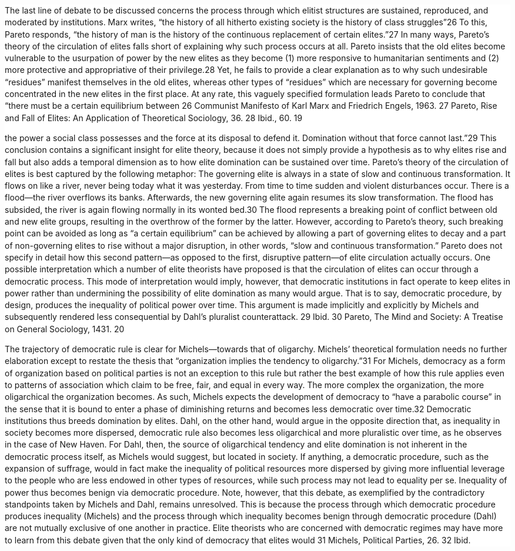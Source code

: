 The last line of debate to be discussed concerns the process through which elitist structures are sustained, reproduced, and moderated by institutions. Marx writes, “the history of all hitherto existing society is the history of class struggles”26 To this, Pareto responds, “the history of man is the history of the continuous replacement of certain elites.”27 In many ways, Pareto’s theory of the circulation of elites falls short of explaining why such process occurs at all. Pareto insists that the old elites become vulnerable to the usurpation of power by the new elites as they become (1) more responsive to humanitarian sentiments and (2) more protective and appropriative of their privilege.28 Yet, he fails to provide a clear explanation as to why such undesirable “residues” manifest themselves in the old elites, whereas other types of “residues” which are necessary for governing become concentrated in the new elites in the first place. At any rate, this vaguely specified formulation leads Pareto to conclude that “there must be a certain equilibrium between
26 Communist Manifesto of Karl Marx and Friedrich Engels, 1963.
27 Pareto, Rise and Fall of Elites: An Application of Theoretical Sociology, 36. 28 Ibid., 60.
 19

the power a social class possesses and the force at its disposal to defend it. Domination without that force cannot last.”29 This conclusion contains a significant insight for elite theory, because it does not simply provide a hypothesis as to why elites rise and fall but also adds a temporal dimension as to how elite domination can be sustained over time. Pareto’s theory of the circulation of elites is best captured by the following metaphor:
The governing elite is always in a state of slow and continuous transformation. It flows on like a river, never being today what it was yesterday. From time to time sudden and violent disturbances occur. There is a flood—the river overflows its banks. Afterwards, the new governing elite again resumes its slow transformation. The flood has subsided, the river is again flowing normally in its wonted bed.30
The flood represents a breaking point of conflict between old and new elite groups, resulting in the overthrow of the former by the latter. However, according to Pareto’s theory, such breaking point can be avoided as long as “a certain equilibrium” can be achieved by allowing a part of governing elites to decay and a part of non-governing elites to rise without a major disruption, in other words, “slow and continuous transformation.” Pareto does not specify in detail how this second pattern—as opposed to the first, disruptive pattern—of elite circulation actually occurs. One possible interpretation which a number of elite theorists have proposed is that the circulation of elites can occur through a democratic process. This mode of interpretation would imply, however, that democratic institutions in fact operate to keep elites in power rather than undermining the possibility of elite domination as many would argue. That is to say, democratic procedure, by design, produces the inequality of political power over time. This argument is made implicitly and explicitly by Michels and subsequently rendered less consequential by Dahl’s pluralist counterattack.
29 Ibid.
30 Pareto, The Mind and Society: A Treatise on General Sociology, 1431.
 20

The trajectory of democratic rule is clear for Michels—towards that of oligarchy. Michels’ theoretical formulation needs no further elaboration except to restate the thesis that “organization implies the tendency to oligarchy.”31 For Michels, democracy as a form of organization based on political parties is not an exception to this rule but rather the best example of how this rule applies even to patterns of association which claim to be free, fair, and equal in every way. The more complex the organization, the more oligarchical the organization becomes. As such, Michels expects the development of democracy to “have a parabolic course” in the sense that it is bound to enter a phase of diminishing returns and becomes less democratic over time.32 Democratic institutions thus breeds domination by elites. Dahl, on the other hand, would argue in the opposite direction that, as inequality in society becomes more dispersed, democratic rule also becomes less oligarchical and more pluralistic over time, as he observes in the case of New Haven. For Dahl, then, the source of oligarchical tendency and elite domination is not inherent in the democratic process itself, as Michels would suggest, but located in society. If anything, a democratic procedure, such as the expansion of suffrage, would in fact make the inequality of political resources more dispersed by giving more influential leverage to the people who are less endowed in other types of resources, while such process may not lead to equality per se. Inequality of power thus becomes benign via democratic procedure. Note, however, that this debate, as exemplified by the contradictory standpoints taken by Michels and Dahl, remains unresolved. This is because the process through which democratic procedure produces inequality (Michels) and the process through which inequality becomes benign through democratic procedure (Dahl) are not mutually exclusive of one another in practice. Elite theorists who are concerned with democratic regimes may have more to learn from this debate given that the only kind of democracy that elites would
31 Michels, Political Parties, 26. 32 Ibid.
